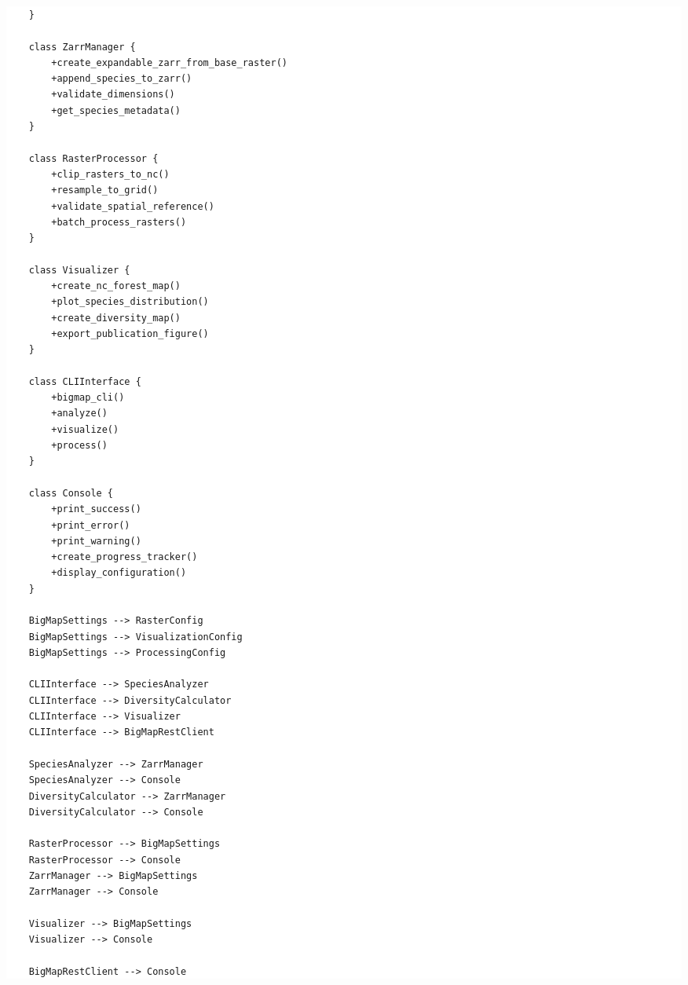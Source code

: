 ```mermaid
    }
    
    class ZarrManager {
        +create_expandable_zarr_from_base_raster()
        +append_species_to_zarr()
        +validate_dimensions()
        +get_species_metadata()
    }
    
    class RasterProcessor {
        +clip_rasters_to_nc()
        +resample_to_grid()
        +validate_spatial_reference()
        +batch_process_rasters()
    }
    
    class Visualizer {
        +create_nc_forest_map()
        +plot_species_distribution()
        +create_diversity_map()
        +export_publication_figure()
    }
    
    class CLIInterface {
        +bigmap_cli()
        +analyze()
        +visualize()
        +process()
    }
    
    class Console {
        +print_success()
        +print_error()
        +print_warning()
        +create_progress_tracker()
        +display_configuration()
    }
    
    BigMapSettings --> RasterConfig
    BigMapSettings --> VisualizationConfig
    BigMapSettings --> ProcessingConfig
    
    CLIInterface --> SpeciesAnalyzer
    CLIInterface --> DiversityCalculator
    CLIInterface --> Visualizer
    CLIInterface --> BigMapRestClient
    
    SpeciesAnalyzer --> ZarrManager
    SpeciesAnalyzer --> Console
    DiversityCalculator --> ZarrManager
    DiversityCalculator --> Console
    
    RasterProcessor --> BigMapSettings
    RasterProcessor --> Console
    ZarrManager --> BigMapSettings
    ZarrManager --> Console
    
    Visualizer --> BigMapSettings
    Visualizer --> Console
    
    BigMapRestClient --> Console
```
